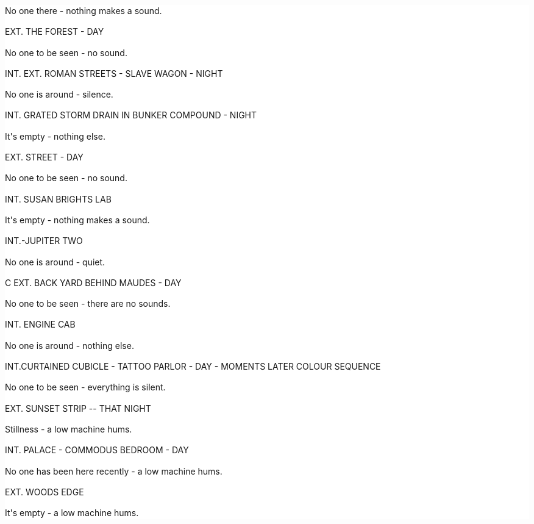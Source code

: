 No one there - nothing makes a sound.



EXT. THE FOREST - DAY

No one to be seen - no sound.



INT. EXT. ROMAN STREETS - SLAVE WAGON - NIGHT

No one is around - silence.



INT. GRATED STORM DRAIN IN BUNKER COMPOUND - NIGHT

It's empty - nothing else.



EXT. STREET - DAY

No one to be seen - no sound.



INT. SUSAN BRIGHTS LAB

It's empty - nothing makes a sound.



INT.-JUPITER TWO

No one is around - quiet.



C	EXT. BACK YARD BEHIND MAUDES - DAY

No one to be seen - there are no sounds.



INT. ENGINE CAB

No one is around - nothing else.



INT.CURTAINED CUBICLE - TATTOO PARLOR - DAY - MOMENTS LATER COLOUR SEQUENCE

No one to be seen - everything is silent.



EXT. SUNSET STRIP -- THAT NIGHT

Stillness - a low machine hums.



INT. PALACE - COMMODUS BEDROOM - DAY

No one has been here recently - a low machine hums.



EXT. WOODS EDGE

It's empty - a low machine hums.
